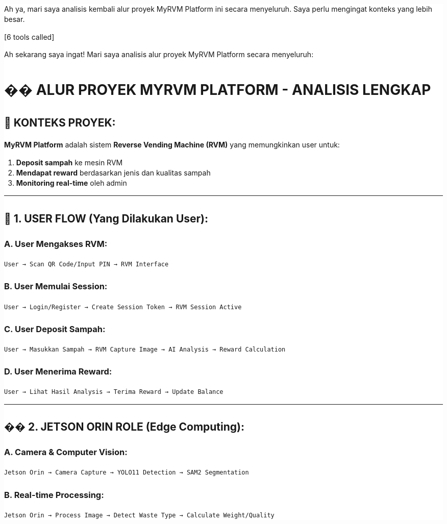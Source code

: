 Ah ya, mari saya analisis kembali alur proyek MyRVM Platform ini secara menyeluruh. Saya perlu mengingat konteks yang lebih besar.


[6 tools called]

Ah sekarang saya ingat! Mari saya analisis alur proyek MyRVM Platform secara menyeluruh:

# �� **ALUR PROYEK MYRVM PLATFORM - ANALISIS LENGKAP**

## 🎯 **KONTEKS PROYEK:**
**MyRVM Platform** adalah sistem **Reverse Vending Machine (RVM)** yang memungkinkan user untuk:
1. **Deposit sampah** ke mesin RVM
2. **Mendapat reward** berdasarkan jenis dan kualitas sampah
3. **Monitoring real-time** oleh admin

---

## 👤 **1. USER FLOW (Yang Dilakukan User):**

### **A. User Mengakses RVM:**
```
User → Scan QR Code/Input PIN → RVM Interface
```

### **B. User Memulai Session:**
```
User → Login/Register → Create Session Token → RVM Session Active
```

### **C. User Deposit Sampah:**
```
User → Masukkan Sampah → RVM Capture Image → AI Analysis → Reward Calculation
```

### **D. User Menerima Reward:**
```
User → Lihat Hasil Analysis → Terima Reward → Update Balance
```

---

## �� **2. JETSON ORIN ROLE (Edge Computing):**

### **A. Camera & Computer Vision:**
```
Jetson Orin → Camera Capture → YOLO11 Detection → SAM2 Segmentation
```

### **B. Real-time Processing:**
```
Jetson Orin → Process Image → Detect Waste Type → Calculate Weight/Quality
```
